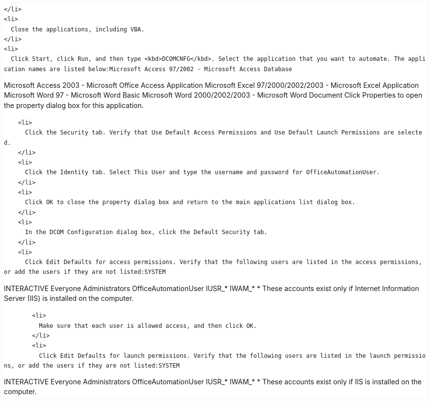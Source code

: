     </li>
    <li>
      Close the applications, including VBA.
    </li>
    <li>
      Click Start, click Run, and then type <kbd>DCOMCNFG</kbd>. Select the application that you want to automate. The application names are listed below:Microsoft Access 97/2002 - Microsoft Access Database
 Microsoft Access 2003 - Microsoft Office Access Application
 Microsoft Excel 97/2000/2002/2003 - Microsoft Excel Application
 Microsoft Word 97 - Microsoft Word Basic
 Microsoft Word 2000/2002/2003 - Microsoft Word Document 
        Click Properties to open the property dialog box for this application.</li> 
        
        <li>
          Click the Security tab. Verify that Use Default Access Permissions and Use Default Launch Permissions are selected.
        </li>
        <li>
          Click the Identity tab. Select This User and type the username and password for OfficeAutomationUser.
        </li>
        <li>
          Click OK to close the property dialog box and return to the main applications list dialog box.
        </li>
        <li>
          In the DCOM Configuration dialog box, click the Default Security tab.
        </li>
        <li>
          Click Edit Defaults for access permissions. Verify that the following users are listed in the access permissions, or add the users if they are not listed:SYSTEM
 INTERACTIVE
 Everyone
 Administrators
 OfficeAutomationUser
 IUSR_<machinename>*
 IWAM_<machinename>* 
            * These accounts exist only if Internet Information Server (IIS) is installed on the computer.</li> 
            
            <li>
              Make sure that each user is allowed access, and then click OK.
            </li>
            <li>
              Click Edit Defaults for launch permissions. Verify that the following users are listed in the launch permissions, or add the users if they are not listed:SYSTEM
 INTERACTIVE
 Everyone
 Administrators
 OfficeAutomationUser
 IUSR_<machinename>*
 IWAM_<machinename>* 
                * These accounts exist only if IIS is installed on the computer.</li> 
                